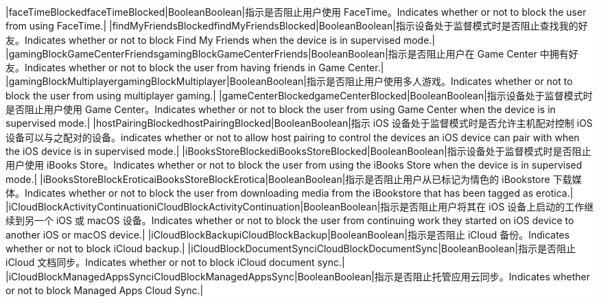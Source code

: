 |<span data-ttu-id="82d7d-283">faceTimeBlocked</span><span class="sxs-lookup"><span data-stu-id="82d7d-283">faceTimeBlocked</span></span>|<span data-ttu-id="82d7d-284">Boolean</span><span class="sxs-lookup"><span data-stu-id="82d7d-284">Boolean</span></span>|<span data-ttu-id="82d7d-285">指示是否阻止用户使用 FaceTime。</span><span class="sxs-lookup"><span data-stu-id="82d7d-285">Indicates whether or not to block the user from using FaceTime.</span></span>|
|<span data-ttu-id="82d7d-286">findMyFriendsBlocked</span><span class="sxs-lookup"><span data-stu-id="82d7d-286">findMyFriendsBlocked</span></span>|<span data-ttu-id="82d7d-287">Boolean</span><span class="sxs-lookup"><span data-stu-id="82d7d-287">Boolean</span></span>|<span data-ttu-id="82d7d-288">指示设备处于监督模式时是否阻止查找我的好友。</span><span class="sxs-lookup"><span data-stu-id="82d7d-288">Indicates whether or not to block Find My Friends when the device is in supervised mode.</span></span>|
|<span data-ttu-id="82d7d-289">gamingBlockGameCenterFriends</span><span class="sxs-lookup"><span data-stu-id="82d7d-289">gamingBlockGameCenterFriends</span></span>|<span data-ttu-id="82d7d-290">Boolean</span><span class="sxs-lookup"><span data-stu-id="82d7d-290">Boolean</span></span>|<span data-ttu-id="82d7d-291">指示是否阻止用户在 Game Center 中拥有好友。</span><span class="sxs-lookup"><span data-stu-id="82d7d-291">Indicates whether or not to block the user from having friends in Game Center.</span></span>|
|<span data-ttu-id="82d7d-292">gamingBlockMultiplayer</span><span class="sxs-lookup"><span data-stu-id="82d7d-292">gamingBlockMultiplayer</span></span>|<span data-ttu-id="82d7d-293">Boolean</span><span class="sxs-lookup"><span data-stu-id="82d7d-293">Boolean</span></span>|<span data-ttu-id="82d7d-294">指示是否阻止用户使用多人游戏。</span><span class="sxs-lookup"><span data-stu-id="82d7d-294">Indicates whether or not to block the user from using multiplayer gaming.</span></span>|
|<span data-ttu-id="82d7d-295">gameCenterBlocked</span><span class="sxs-lookup"><span data-stu-id="82d7d-295">gameCenterBlocked</span></span>|<span data-ttu-id="82d7d-296">Boolean</span><span class="sxs-lookup"><span data-stu-id="82d7d-296">Boolean</span></span>|<span data-ttu-id="82d7d-297">指示设备处于监督模式时是否阻止用户使用 Game Center。</span><span class="sxs-lookup"><span data-stu-id="82d7d-297">Indicates whether or not to block the user from using Game Center when the device is in supervised mode.</span></span>|
|<span data-ttu-id="82d7d-298">hostPairingBlocked</span><span class="sxs-lookup"><span data-stu-id="82d7d-298">hostPairingBlocked</span></span>|<span data-ttu-id="82d7d-299">Boolean</span><span class="sxs-lookup"><span data-stu-id="82d7d-299">Boolean</span></span>|<span data-ttu-id="82d7d-300">指示 iOS 设备处于监督模式时是否允许主机配对控制 iOS 设备可以与之配对的设备。</span><span class="sxs-lookup"><span data-stu-id="82d7d-300">indicates whether or not to allow host pairing to control the devices an iOS device can pair with when the iOS device is in supervised mode.</span></span>|
|<span data-ttu-id="82d7d-301">iBooksStoreBlocked</span><span class="sxs-lookup"><span data-stu-id="82d7d-301">iBooksStoreBlocked</span></span>|<span data-ttu-id="82d7d-302">Boolean</span><span class="sxs-lookup"><span data-stu-id="82d7d-302">Boolean</span></span>|<span data-ttu-id="82d7d-303">指示设备处于监督模式时是否阻止用户使用 iBooks Store。</span><span class="sxs-lookup"><span data-stu-id="82d7d-303">Indicates whether or not to block the user from using the iBooks Store when the device is in supervised mode.</span></span>|
|<span data-ttu-id="82d7d-304">iBooksStoreBlockErotica</span><span class="sxs-lookup"><span data-stu-id="82d7d-304">iBooksStoreBlockErotica</span></span>|<span data-ttu-id="82d7d-305">Boolean</span><span class="sxs-lookup"><span data-stu-id="82d7d-305">Boolean</span></span>|<span data-ttu-id="82d7d-306">指示是否阻止用户从已标记为情色的 iBookstore 下载媒体。</span><span class="sxs-lookup"><span data-stu-id="82d7d-306">Indicates whether or not to block the user from downloading media from the iBookstore that has been tagged as erotica.</span></span>|
|<span data-ttu-id="82d7d-307">iCloudBlockActivityContinuation</span><span class="sxs-lookup"><span data-stu-id="82d7d-307">iCloudBlockActivityContinuation</span></span>|<span data-ttu-id="82d7d-308">Boolean</span><span class="sxs-lookup"><span data-stu-id="82d7d-308">Boolean</span></span>|<span data-ttu-id="82d7d-309">指示是否阻止用户将其在 iOS 设备上启动的工作继续到另一个 iOS 或 macOS 设备。</span><span class="sxs-lookup"><span data-stu-id="82d7d-309">Indicates whether or not to block the user from continuing work they started on iOS device to another iOS or macOS device.</span></span>|
|<span data-ttu-id="82d7d-310">iCloudBlockBackup</span><span class="sxs-lookup"><span data-stu-id="82d7d-310">iCloudBlockBackup</span></span>|<span data-ttu-id="82d7d-311">Boolean</span><span class="sxs-lookup"><span data-stu-id="82d7d-311">Boolean</span></span>|<span data-ttu-id="82d7d-312">指示是否阻止 iCloud 备份。</span><span class="sxs-lookup"><span data-stu-id="82d7d-312">Indicates whether or not to block iCloud backup.</span></span>|
|<span data-ttu-id="82d7d-313">iCloudBlockDocumentSync</span><span class="sxs-lookup"><span data-stu-id="82d7d-313">iCloudBlockDocumentSync</span></span>|<span data-ttu-id="82d7d-314">Boolean</span><span class="sxs-lookup"><span data-stu-id="82d7d-314">Boolean</span></span>|<span data-ttu-id="82d7d-315">指示是否阻止 iCloud 文档同步。</span><span class="sxs-lookup"><span data-stu-id="82d7d-315">Indicates whether or not to block iCloud document sync.</span></span>|
|<span data-ttu-id="82d7d-316">iCloudBlockManagedAppsSync</span><span class="sxs-lookup"><span data-stu-id="82d7d-316">iCloudBlockManagedAppsSync</span></span>|<span data-ttu-id="82d7d-317">Boolean</span><span class="sxs-lookup"><span data-stu-id="82d7d-317">Boolean</span></span>|<span data-ttu-id="82d7d-318">指示是否阻止托管应用云同步。</span><span class="sxs-lookup"><span data-stu-id="82d7d-318">Indicates whether or not to block Managed Apps Cloud Sync.</span></span>|